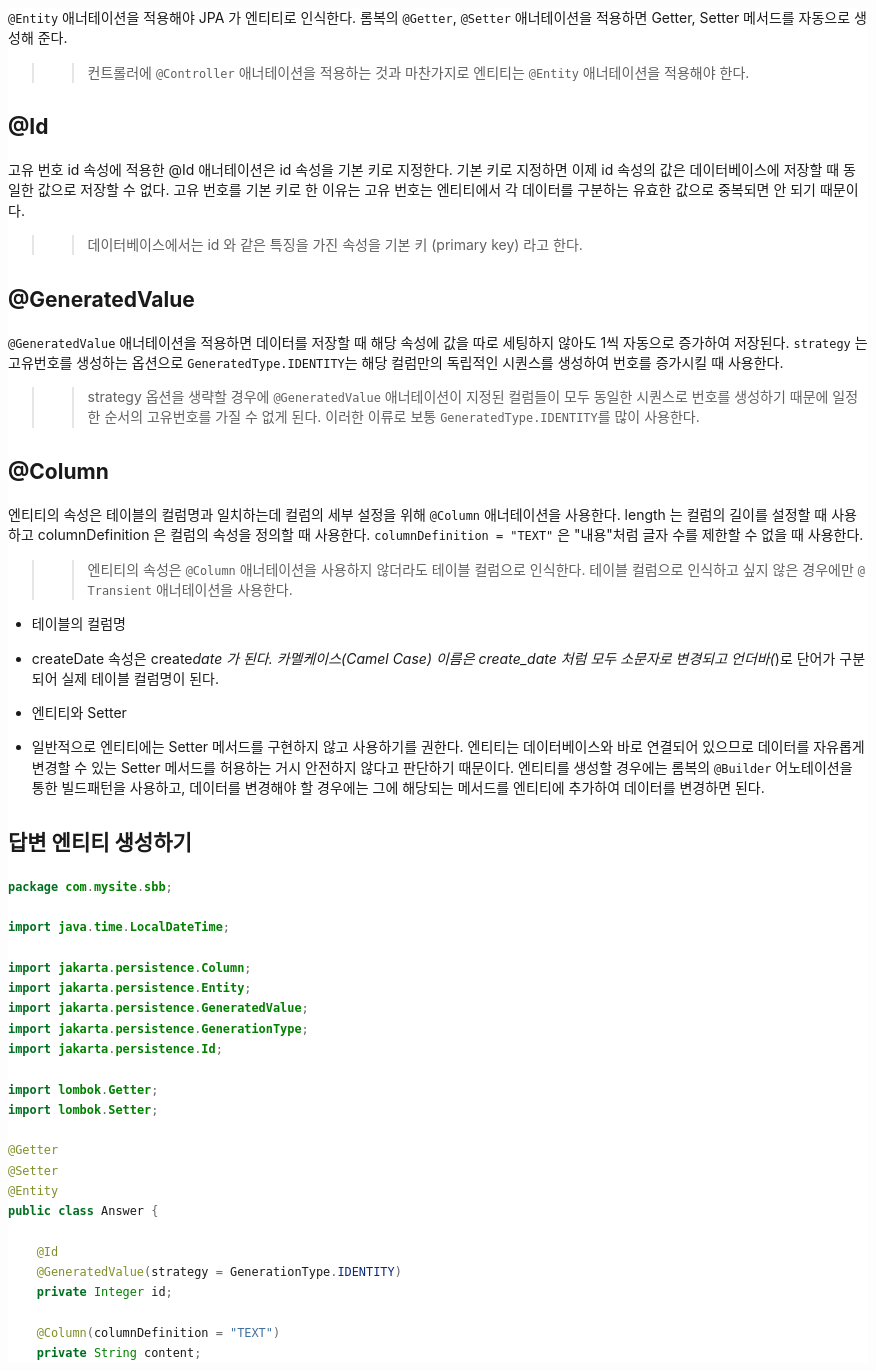`@Entity` 애너테이션을 적용해야 JPA 가 엔티티로 인식한다.
롬복의 `@Getter`, `@Setter` 애너테이션을 적용하면 Getter, Setter 메서드를 자동으로 생성해 준다.

> > 컨트롤러에 `@Controller` 애너테이션을 적용하는 것과 마찬가지로 엔티티는 `@Entity` 애너테이션을 적용해야 한다.

## @Id

고유 번호 id 속성에 적용한 @Id 애너테이션은 id 속성을 기본 키로 지정한다. 기본 키로 지정하면 이제 id 속성의 값은 데이터베이스에 저장할 때 동일한 값으로 저장할 수 없다. 고유 번호를 기본 키로 한 이유는 고유 번호는 엔티티에서 각 데이터를 구분하는
유효한 값으로 중복되면 안 되기 때문이다.

> > 데이터베이스에서는 id 와 같은 특징을 가진 속성을 기본 키 (primary key) 라고 한다.

## @GeneratedValue

`@GeneratedValue` 애너테이션을 적용하면 데이터를 저장할 때 해당 속성에 값을 따로 세팅하지 않아도 1씩 자동으로 증가하여 저장된다. `strategy` 는 고유번호를 생성하는 옵션으로 `GeneratedType.IDENTITY`는 해당 컬럼만의 독립적인 시퀀스를 생성하여 번호를 증가시킬 때 사용한다.

> > strategy 옵션을 생략할 경우에 `@GeneratedValue` 애너테이션이 지정된 컬럼들이 모두 동일한 시퀀스로 번호를 생성하기 때문에 일정한 순서의 고유번호를 가질 수 없게 된다. 이러한 이류로 보통 `GeneratedType.IDENTITY`를 많이 사용한다.

## @Column

엔티티의 속성은 테이블의 컬럼명과 일치하는데 컬럼의 세부 설정을 위해 `@Column` 애너테이션을 사용한다. length 는 컬럼의 길이를 설정할 때 사용하고 columnDefinition 은 컬럼의 속성을 정의할 때 사용한다. `columnDefinition = "TEXT"` 은 "내용"처럼 글자 수를 제한할 수 없을 때 사용한다.

> > 엔티티의 속성은 `@Column` 애너테이션을 사용하지 않더라도 테이블 컬럼으로 인식한다. 테이블 컬럼으로 인식하고 싶지 않은 경우에만 `@Transient` 애너테이션을 사용한다.

- 테이블의 컬럼명
- createDate 속성은 create*date 가 된다. 카멜케이스(Camel Case) 이름은 create_date 처럼 모두 소문자로 변경되고 언더바(*)로 단어가 구분되어 실제 테이블 컬럼명이 된다.

- 엔티티와 Setter
- 일반적으로 엔티티에는 Setter 메서드를 구현하지 않고 사용하기를 권한다. 엔티티는 데이터베이스와 바로 연결되어 있으므로 데이터를 자유롭게 변경할 수 있는 Setter 메서드를 허용하는 거시 안전하지 않다고 판단하기 때문이다. 엔티티를 생성할 경우에는 롬복의 `@Builder` 어노테이션을 통한 빌드패턴을 사용하고, 데이터를 변경해야 할 경우에는 그에 해당되는 메서드를 엔티티에 추가하여 데이터를 변경하면 된다.

## 답변 엔티티 생성하기

```Java
package com.mysite.sbb;

import java.time.LocalDateTime;

import jakarta.persistence.Column;
import jakarta.persistence.Entity;
import jakarta.persistence.GeneratedValue;
import jakarta.persistence.GenerationType;
import jakarta.persistence.Id;

import lombok.Getter;
import lombok.Setter;

@Getter
@Setter
@Entity
public class Answer {

    @Id
    @GeneratedValue(strategy = GenerationType.IDENTITY)
    private Integer id;

    @Column(columnDefinition = "TEXT")
    private String content;

```